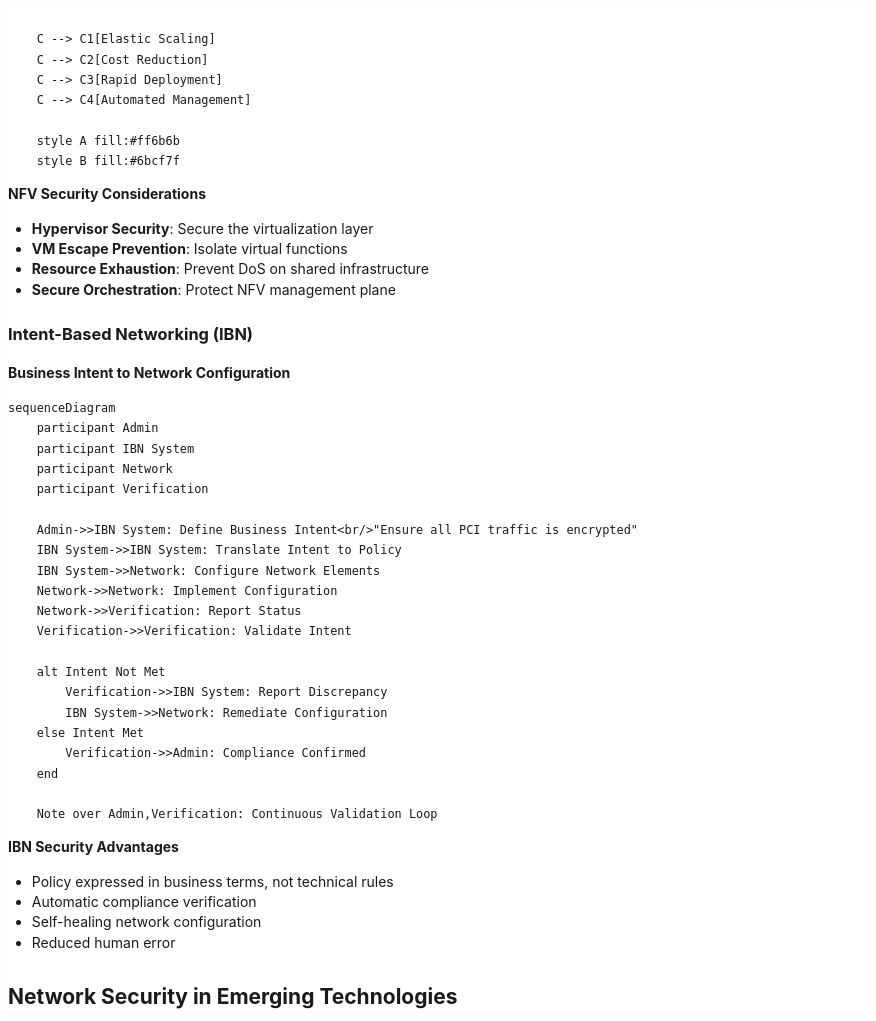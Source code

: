 ```mermaid
    
    C --> C1[Elastic Scaling]
    C --> C2[Cost Reduction]
    C --> C3[Rapid Deployment]
    C --> C4[Automated Management]
    
    style A fill:#ff6b6b
    style B fill:#6bcf7f
```

**NFV Security Considerations**
- **Hypervisor Security**: Secure the virtualization layer
- **VM Escape Prevention**: Isolate virtual functions
- **Resource Exhaustion**: Prevent DoS on shared infrastructure
- **Secure Orchestration**: Protect NFV management plane

### Intent-Based Networking (IBN)

**Business Intent to Network Configuration**

```mermaid
sequenceDiagram
    participant Admin
    participant IBN System
    participant Network
    participant Verification
    
    Admin->>IBN System: Define Business Intent<br/>"Ensure all PCI traffic is encrypted"
    IBN System->>IBN System: Translate Intent to Policy
    IBN System->>Network: Configure Network Elements
    Network->>Network: Implement Configuration
    Network->>Verification: Report Status
    Verification->>Verification: Validate Intent
    
    alt Intent Not Met
        Verification->>IBN System: Report Discrepancy
        IBN System->>Network: Remediate Configuration
    else Intent Met
        Verification->>Admin: Compliance Confirmed
    end
    
    Note over Admin,Verification: Continuous Validation Loop
```

**IBN Security Advantages**
- Policy expressed in business terms, not technical rules
- Automatic compliance verification
- Self-healing network configuration
- Reduced human error

## Network Security in Emerging Technologies

